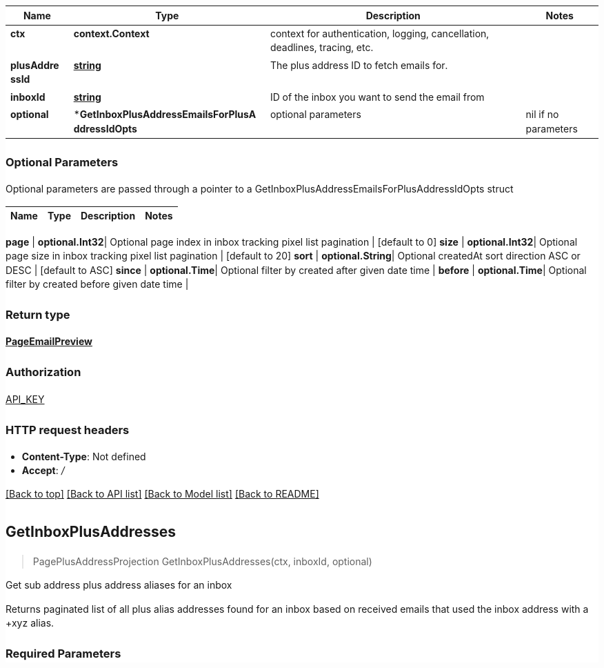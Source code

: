 
Name | Type | Description  | Notes
------------- | ------------- | ------------- | -------------
**ctx** | **context.Context** | context for authentication, logging, cancellation, deadlines, tracing, etc.
**plusAddressId** | [**string**]()| The plus address ID to fetch emails for. | 
**inboxId** | [**string**]()| ID of the inbox you want to send the email from | 
 **optional** | ***GetInboxPlusAddressEmailsForPlusAddressIdOpts** | optional parameters | nil if no parameters

### Optional Parameters

Optional parameters are passed through a pointer to a GetInboxPlusAddressEmailsForPlusAddressIdOpts struct


Name | Type | Description  | Notes
------------- | ------------- | ------------- | -------------


 **page** | **optional.Int32**| Optional page index in inbox tracking pixel list pagination | [default to 0]
 **size** | **optional.Int32**| Optional page size in inbox tracking pixel list pagination | [default to 20]
 **sort** | **optional.String**| Optional createdAt sort direction ASC or DESC | [default to ASC]
 **since** | **optional.Time**| Optional filter by created after given date time | 
 **before** | **optional.Time**| Optional filter by created before given date time | 

### Return type

[**PageEmailPreview**](PageEmailPreview)

### Authorization

[API_KEY](../README#API_KEY)

### HTTP request headers

- **Content-Type**: Not defined
- **Accept**: */*

[[Back to top]](#) [[Back to API list]](../README#documentation-for-api-endpoints)
[[Back to Model list]](../README#documentation-for-models)
[[Back to README]](../README)


## GetInboxPlusAddresses

> PagePlusAddressProjection GetInboxPlusAddresses(ctx, inboxId, optional)

Get sub address plus address aliases for an inbox

Returns paginated list of all plus alias addresses found for an inbox based on received emails that used the inbox address with a +xyz alias.

### Required Parameters

